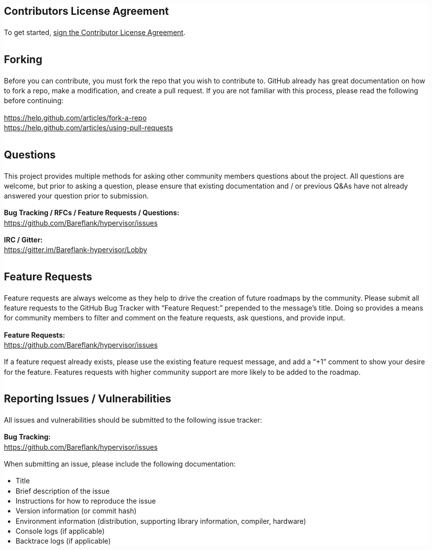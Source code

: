 ## Contributors License Agreement
To get started, <a href="https://www.clahub.com/agreements/Bareflank/hypervisor">sign the Contributor License Agreement</a>.

## Forking

Before you can contribute, you must fork the repo that you wish to contribute to. GitHub already has great documentation on how to fork a repo, make a modification, and create a pull request. If you are not familiar with this process, please read the following before continuing:

https://help.github.com/articles/fork-a-repo <br>
https://help.github.com/articles/using-pull-requests

## Questions

This project provides multiple methods for asking other community members questions about the project. All questions are welcome, but prior to asking a question, please ensure that existing documentation and / or previous Q&As have not already answered your question prior to submission.

**Bug Tracking / RFCs / Feature Requests / Questions:** <br>
https://github.com/Bareflank/hypervisor/issues

**IRC / Gitter:** <br>
https://gitter.im/Bareflank-hypervisor/Lobby

## Feature Requests

Feature requests are always welcome as they help to drive the creation of future roadmaps by the community. Please submit all feature requests to the GitHub Bug Tracker with “Feature Request:” prepended to the message’s title. Doing so provides a means for community members to filter and comment on the feature requests, ask questions, and provide input.

**Feature Requests:** <br>
https://github.com/Bareflank/hypervisor/issues

If a feature request already exists, please use the existing feature request message, and add a “+1” comment to show your desire for the feature. Features requests with higher community support are more likely to be added to the roadmap.

## Reporting Issues / Vulnerabilities

All issues and vulnerabilities should be submitted to the following issue tracker:

**Bug Tracking:** <br>
https://github.com/Bareflank/hypervisor/issues

When submitting an issue, please include the following documentation:

- Title
- Brief description of the issue
- Instructions for how to reproduce the issue
- Version information (or commit hash)
- Environment information (distribution, supporting library information, compiler, hardware)
- Console logs (if applicable)
- Backtrace logs (if applicable)
